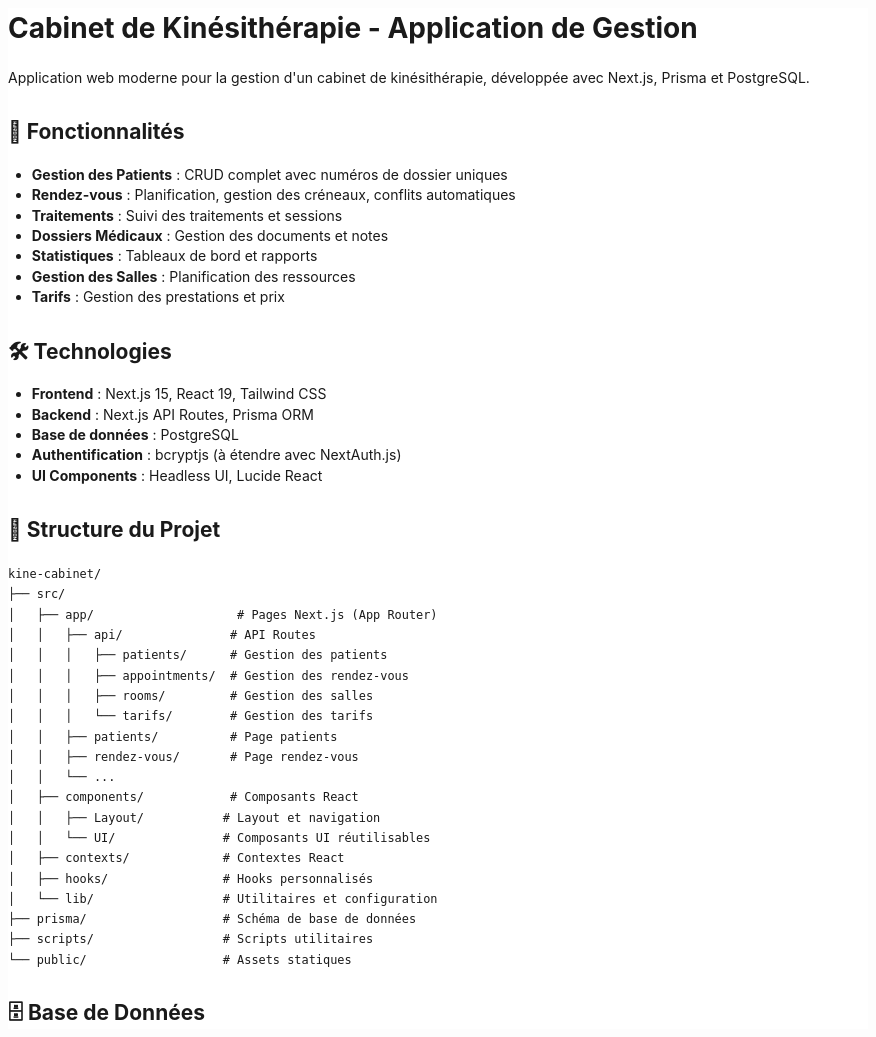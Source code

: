 # Cabinet de Kinésithérapie - Application de Gestion

Application web moderne pour la gestion d'un cabinet de kinésithérapie, développée avec Next.js, Prisma et PostgreSQL.

## 🚀 Fonctionnalités

- **Gestion des Patients** : CRUD complet avec numéros de dossier uniques
- **Rendez-vous** : Planification, gestion des créneaux, conflits automatiques
- **Traitements** : Suivi des traitements et sessions
- **Dossiers Médicaux** : Gestion des documents et notes
- **Statistiques** : Tableaux de bord et rapports
- **Gestion des Salles** : Planification des ressources
- **Tarifs** : Gestion des prestations et prix

## 🛠️ Technologies

- **Frontend** : Next.js 15, React 19, Tailwind CSS
- **Backend** : Next.js API Routes, Prisma ORM
- **Base de données** : PostgreSQL
- **Authentification** : bcryptjs (à étendre avec NextAuth.js)
- **UI Components** : Headless UI, Lucide React

## 📁 Structure du Projet

```
kine-cabinet/
├── src/
│   ├── app/                    # Pages Next.js (App Router)
│   │   ├── api/               # API Routes
│   │   │   ├── patients/      # Gestion des patients
│   │   │   ├── appointments/  # Gestion des rendez-vous
│   │   │   ├── rooms/         # Gestion des salles
│   │   │   └── tarifs/        # Gestion des tarifs
│   │   ├── patients/          # Page patients
│   │   ├── rendez-vous/       # Page rendez-vous
│   │   └── ...
│   ├── components/            # Composants React
│   │   ├── Layout/           # Layout et navigation
│   │   └── UI/               # Composants UI réutilisables
│   ├── contexts/             # Contextes React
│   ├── hooks/                # Hooks personnalisés
│   └── lib/                  # Utilitaires et configuration
├── prisma/                   # Schéma de base de données
├── scripts/                  # Scripts utilitaires
└── public/                   # Assets statiques
```

## 🗄️ Base de Données
